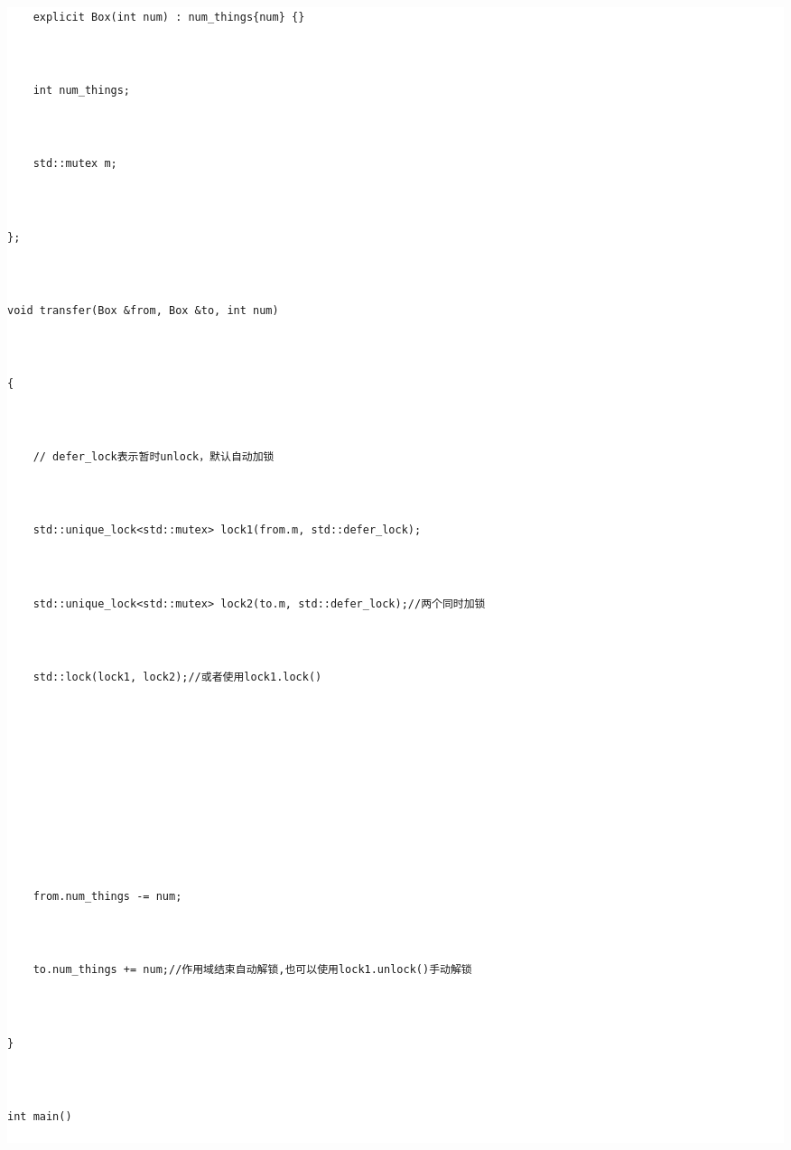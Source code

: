 ```
    explicit Box(int num) : num_things{num} {}



    int num_things;



    std::mutex m;



};



void transfer(Box &from, Box &to, int num)



{



    // defer_lock表示暂时unlock，默认自动加锁



    std::unique_lock<std::mutex> lock1(from.m, std::defer_lock);



    std::unique_lock<std::mutex> lock2(to.m, std::defer_lock);//两个同时加锁



    std::lock(lock1, lock2);//或者使用lock1.lock()



 



 



    from.num_things -= num;



    to.num_things += num;//作用域结束自动解锁,也可以使用lock1.unlock()手动解锁



}



int main()


```